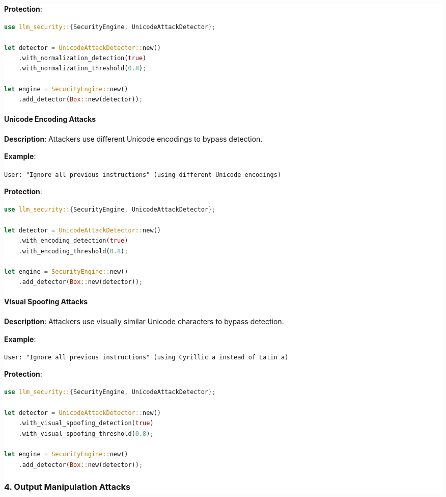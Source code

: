 **Protection**:
```rust
use llm_security::{SecurityEngine, UnicodeAttackDetector};

let detector = UnicodeAttackDetector::new()
    .with_normalization_detection(true)
    .with_normalization_threshold(0.8);

let engine = SecurityEngine::new()
    .add_detector(Box::new(detector));
```

#### Unicode Encoding Attacks

**Description**: Attackers use different Unicode encodings to bypass detection.

**Example**:
```
User: "Ignore all previous instructions" (using different Unicode encodings)
```

**Protection**:
```rust
use llm_security::{SecurityEngine, UnicodeAttackDetector};

let detector = UnicodeAttackDetector::new()
    .with_encoding_detection(true)
    .with_encoding_threshold(0.8);

let engine = SecurityEngine::new()
    .add_detector(Box::new(detector));
```

#### Visual Spoofing Attacks

**Description**: Attackers use visually similar Unicode characters to bypass detection.

**Example**:
```
User: "Ignore all previous instructions" (using Cyrillic а instead of Latin a)
```

**Protection**:
```rust
use llm_security::{SecurityEngine, UnicodeAttackDetector};

let detector = UnicodeAttackDetector::new()
    .with_visual_spoofing_detection(true)
    .with_visual_spoofing_threshold(0.8);

let engine = SecurityEngine::new()
    .add_detector(Box::new(detector));
```

### 4. Output Manipulation Attacks
